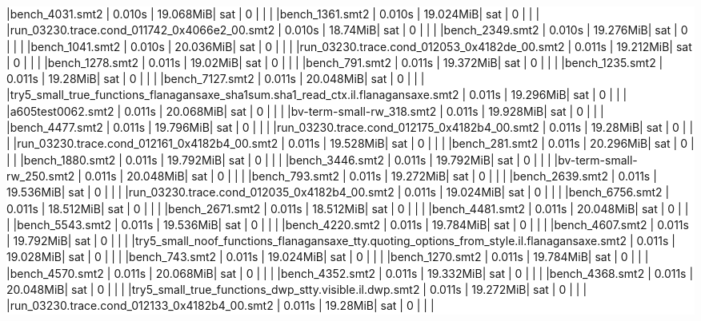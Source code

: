 |bench_4031.smt2                                              |    0.010s | 19.068MiB| sat | 0 |  |  |
|bench_1361.smt2                                              |    0.010s | 19.024MiB| sat | 0 |  |  |
|run_03230.trace.cond_011742_0x4066e2_00.smt2                 |    0.010s | 18.74MiB| sat | 0 |  |  |
|bench_2349.smt2                                              |    0.010s | 19.276MiB| sat | 0 |  |  |
|bench_1041.smt2                                              |    0.010s | 20.036MiB| sat | 0 |  |  |
|run_03230.trace.cond_012053_0x4182de_00.smt2                 |    0.011s | 19.212MiB| sat | 0 |  |  |
|bench_1278.smt2                                              |    0.011s | 19.02MiB| sat | 0 |  |  |
|bench_791.smt2                                               |    0.011s | 19.372MiB| sat | 0 |  |  |
|bench_1235.smt2                                              |    0.011s | 19.28MiB| sat | 0 |  |  |
|bench_7127.smt2                                              |    0.011s | 20.048MiB| sat | 0 |  |  |
|try5_small_true_functions_flanagansaxe_sha1sum.sha1_read_ctx.il.flanagansaxe.smt2 |    0.011s | 19.296MiB| sat | 0 |  |  |
|a605test0062.smt2                                            |    0.011s | 20.068MiB| sat | 0 |  |  |
|bv-term-small-rw_318.smt2                                    |    0.011s | 19.928MiB| sat | 0 |  |  |
|bench_4477.smt2                                              |    0.011s | 19.796MiB| sat | 0 |  |  |
|run_03230.trace.cond_012175_0x4182b4_00.smt2                 |    0.011s | 19.28MiB| sat | 0 |  |  |
|run_03230.trace.cond_012161_0x4182b4_00.smt2                 |    0.011s | 19.528MiB| sat | 0 |  |  |
|bench_281.smt2                                               |    0.011s | 20.296MiB| sat | 0 |  |  |
|bench_1880.smt2                                              |    0.011s | 19.792MiB| sat | 0 |  |  |
|bench_3446.smt2                                              |    0.011s | 19.792MiB| sat | 0 |  |  |
|bv-term-small-rw_250.smt2                                    |    0.011s | 20.048MiB| sat | 0 |  |  |
|bench_793.smt2                                               |    0.011s | 19.272MiB| sat | 0 |  |  |
|bench_2639.smt2                                              |    0.011s | 19.536MiB| sat | 0 |  |  |
|run_03230.trace.cond_012035_0x4182b4_00.smt2                 |    0.011s | 19.024MiB| sat | 0 |  |  |
|bench_6756.smt2                                              |    0.011s | 18.512MiB| sat | 0 |  |  |
|bench_2671.smt2                                              |    0.011s | 18.512MiB| sat | 0 |  |  |
|bench_4481.smt2                                              |    0.011s | 20.048MiB| sat | 0 |  |  |
|bench_5543.smt2                                              |    0.011s | 19.536MiB| sat | 0 |  |  |
|bench_4220.smt2                                              |    0.011s | 19.784MiB| sat | 0 |  |  |
|bench_4607.smt2                                              |    0.011s | 19.792MiB| sat | 0 |  |  |
|try5_small_noof_functions_flanagansaxe_tty.quoting_options_from_style.il.flanagansaxe.smt2 |    0.011s | 19.028MiB| sat | 0 |  |  |
|bench_743.smt2                                               |    0.011s | 19.024MiB| sat | 0 |  |  |
|bench_1270.smt2                                              |    0.011s | 19.784MiB| sat | 0 |  |  |
|bench_4570.smt2                                              |    0.011s | 20.068MiB| sat | 0 |  |  |
|bench_4352.smt2                                              |    0.011s | 19.332MiB| sat | 0 |  |  |
|bench_4368.smt2                                              |    0.011s | 20.048MiB| sat | 0 |  |  |
|try5_small_true_functions_dwp_stty.visible.il.dwp.smt2       |    0.011s | 19.272MiB| sat | 0 |  |  |
|run_03230.trace.cond_012133_0x4182b4_00.smt2                 |    0.011s | 19.28MiB| sat | 0 |  |  |